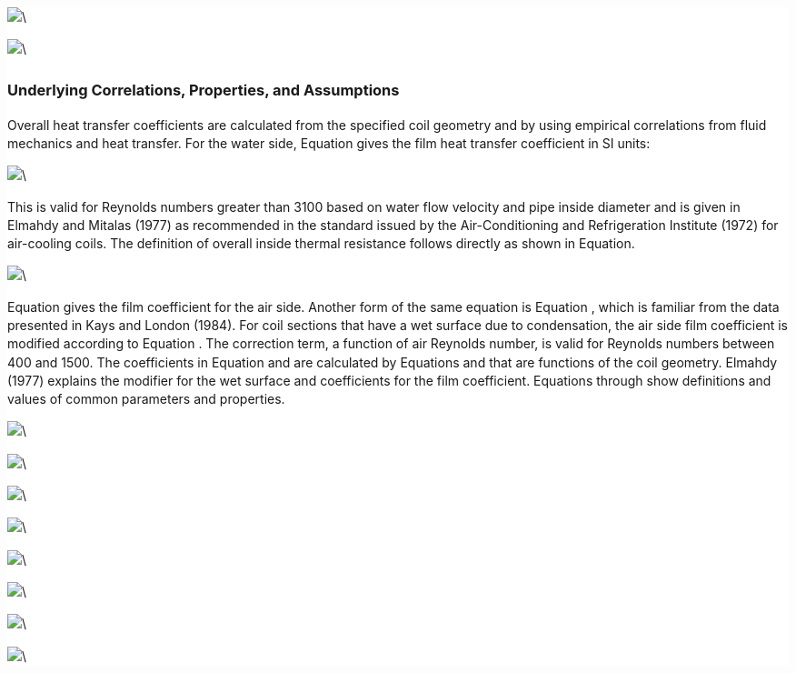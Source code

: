 
![](media/image3199.png)\


![](media/image3200.png)\


### Underlying Correlations, Properties, and Assumptions

Overall heat transfer coefficients are calculated from the specified coil geometry and by using empirical correlations from fluid mechanics and heat transfer.  For the water side, Equation  gives the film heat transfer coefficient in SI units:

![](media/image3201.png)\


This is valid for Reynolds numbers greater than 3100 based on water flow velocity and pipe inside diameter and is given in Elmahdy and Mitalas (1977) as recommended in the standard issued by the Air-Conditioning and Refrigeration Institute (1972) for air-cooling coils.  The definition of overall inside thermal resistance follows directly as shown in Equation.

![](media/image3202.png)\


Equation  gives the film coefficient for the air side.  Another form of the same equation is Equation , which is familiar from the data presented in Kays and London (1984).  For coil sections that have a wet surface due to condensation, the air side film coefficient is modified according to Equation .  The correction term, a function of air Reynolds number, is valid for Reynolds numbers between 400 and 1500.  The coefficients in Equation  and  are calculated by Equations  and  that are functions of the coil geometry.  Elmahdy (1977) explains the modifier for the wet surface and coefficients for the film coefficient.  Equations  through  show definitions and values of common parameters and properties.

![](media/image3203.png)\


![](media/image3204.png)\


![](media/image3205.png)\


![](media/image3206.png)\


![](media/image3207.png)\


![](media/image3208.png)\


![](media/image3209.png)\


![](media/image3210.png)\
